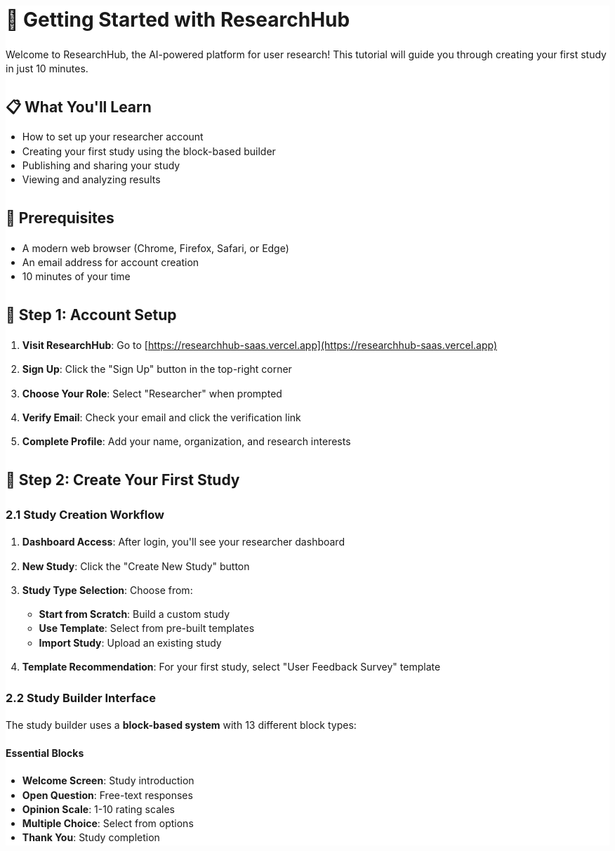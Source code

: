 # 🚀 Getting Started with ResearchHub

Welcome to ResearchHub, the AI-powered platform for user research! This tutorial will guide you through creating your first study in just 10 minutes.

## 📋 What You'll Learn

- How to set up your researcher account
- Creating your first study using the block-based builder
- Publishing and sharing your study
- Viewing and analyzing results

## 🎯 Prerequisites

- A modern web browser (Chrome, Firefox, Safari, or Edge)
- An email address for account creation
- 10 minutes of your time

## 📝 Step 1: Account Setup

1. **Visit ResearchHub**: Go to [https://researchhub-saas.vercel.app](https://researchhub-saas.vercel.app)

2. **Sign Up**: Click the "Sign Up" button in the top-right corner

3. **Choose Your Role**: Select "Researcher" when prompted

4. **Verify Email**: Check your email and click the verification link

5. **Complete Profile**: Add your name, organization, and research interests

## 🧪 Step 2: Create Your First Study

### 2.1 Study Creation Workflow

1. **Dashboard Access**: After login, you'll see your researcher dashboard

2. **New Study**: Click the "Create New Study" button

3. **Study Type Selection**: Choose from:
   - **Start from Scratch**: Build a custom study
   - **Use Template**: Select from pre-built templates
   - **Import Study**: Upload an existing study

4. **Template Recommendation**: For your first study, select "User Feedback Survey" template

### 2.2 Study Builder Interface

The study builder uses a **block-based system** with 13 different block types:

#### Essential Blocks
- **Welcome Screen**: Study introduction
- **Open Question**: Free-text responses
- **Opinion Scale**: 1-10 rating scales
- **Multiple Choice**: Select from options
- **Thank You**: Study completion
